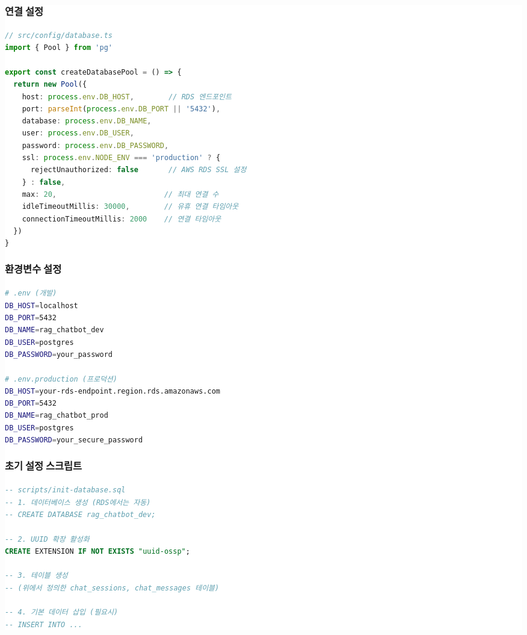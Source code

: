 
### 연결 설정
```typescript
// src/config/database.ts
import { Pool } from 'pg'

export const createDatabasePool = () => {
  return new Pool({
    host: process.env.DB_HOST,        // RDS 엔드포인트
    port: parseInt(process.env.DB_PORT || '5432'),
    database: process.env.DB_NAME,
    user: process.env.DB_USER,
    password: process.env.DB_PASSWORD,
    ssl: process.env.NODE_ENV === 'production' ? {
      rejectUnauthorized: false       // AWS RDS SSL 설정
    } : false,
    max: 20,                         // 최대 연결 수
    idleTimeoutMillis: 30000,        // 유휴 연결 타임아웃
    connectionTimeoutMillis: 2000    // 연결 타임아웃
  })
}
```

### 환경변수 설정
```bash
# .env (개발)
DB_HOST=localhost
DB_PORT=5432
DB_NAME=rag_chatbot_dev
DB_USER=postgres
DB_PASSWORD=your_password

# .env.production (프로덕션)
DB_HOST=your-rds-endpoint.region.rds.amazonaws.com
DB_PORT=5432
DB_NAME=rag_chatbot_prod
DB_USER=postgres
DB_PASSWORD=your_secure_password
```

### 초기 설정 스크립트
```sql
-- scripts/init-database.sql
-- 1. 데이터베이스 생성 (RDS에서는 자동)
-- CREATE DATABASE rag_chatbot_dev;

-- 2. UUID 확장 활성화
CREATE EXTENSION IF NOT EXISTS "uuid-ossp";

-- 3. 테이블 생성
-- (위에서 정의한 chat_sessions, chat_messages 테이블)

-- 4. 기본 데이터 삽입 (필요시)
-- INSERT INTO ...
```
